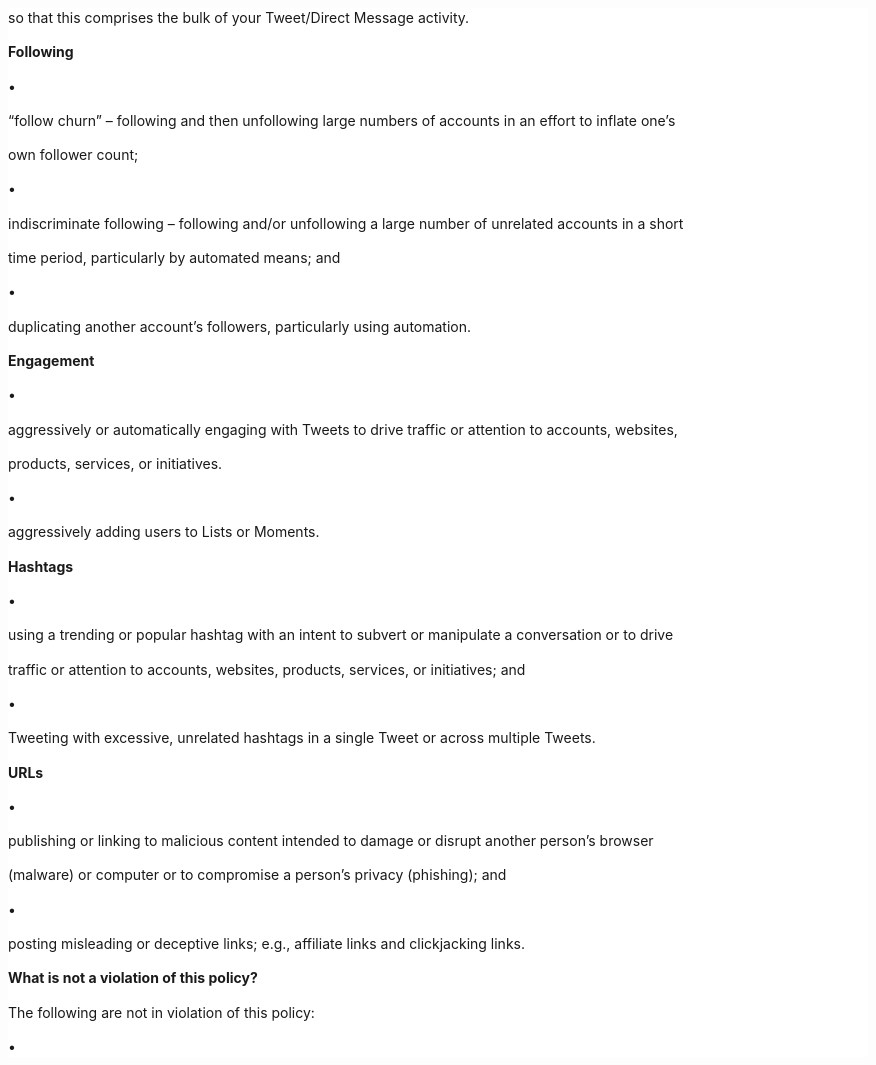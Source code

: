 so that this comprises the bulk of your Tweet/Direct Message activity. 

**Following** 

• 

“follow churn” – following and then unfollowing large numbers of accounts in an effort to inflate one’s 

own follower count; 

• 

indiscriminate following – following and/or unfollowing a large number of unrelated accounts in a short 

time period, particularly by automated means; and 

• 

duplicating another account’s followers, particularly using automation. 

**Engagement** 

• 

aggressively or automatically engaging with Tweets to drive traffic or attention to accounts, websites, 

products, services, or initiatives. 

• 

aggressively adding users to Lists or Moments. 

**Hashtags** 

• 

using a trending or popular hashtag with an intent to subvert or manipulate a conversation or to drive 

traffic or attention to accounts, websites, products, services, or initiatives; and 

• 

Tweeting with excessive, unrelated hashtags in a single Tweet or across multiple Tweets. 

**URLs** 

• 

publishing or linking to malicious content intended to damage or disrupt another person’s browser 

(malware) or computer or to compromise a person’s privacy (phishing); and 

• 

posting misleading or deceptive links; e.g., affiliate links and clickjacking links. 

**What is not a violation of this policy?** 

The following are not in violation of this policy: 

• 
